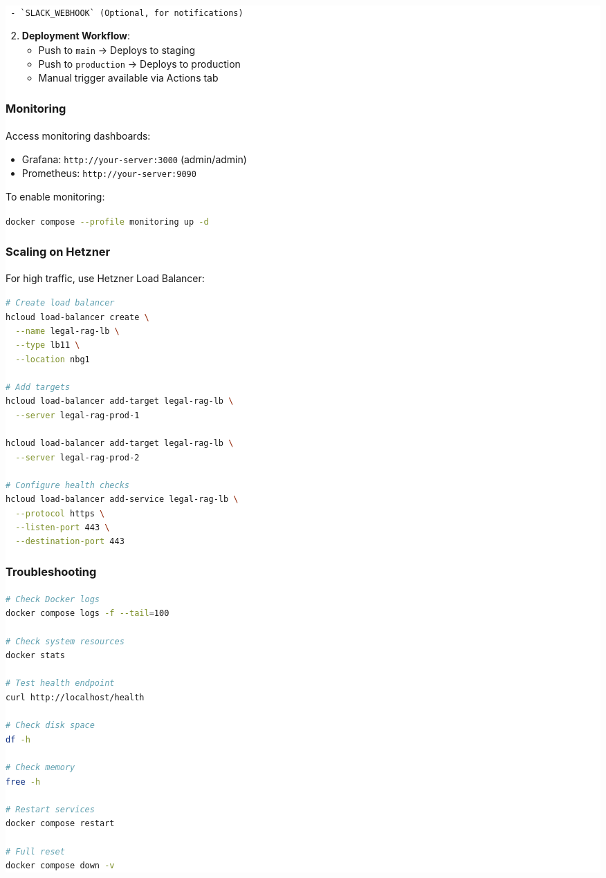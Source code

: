      - `SLACK_WEBHOOK` (Optional, for notifications)

2. **Deployment Workflow**:
   - Push to `main` → Deploys to staging
   - Push to `production` → Deploys to production
   - Manual trigger available via Actions tab

### Monitoring

Access monitoring dashboards:
- Grafana: `http://your-server:3000` (admin/admin)
- Prometheus: `http://your-server:9090`

To enable monitoring:
```bash
docker compose --profile monitoring up -d
```

### Scaling on Hetzner

For high traffic, use Hetzner Load Balancer:

```bash
# Create load balancer
hcloud load-balancer create \
  --name legal-rag-lb \
  --type lb11 \
  --location nbg1

# Add targets
hcloud load-balancer add-target legal-rag-lb \
  --server legal-rag-prod-1

hcloud load-balancer add-target legal-rag-lb \
  --server legal-rag-prod-2

# Configure health checks
hcloud load-balancer add-service legal-rag-lb \
  --protocol https \
  --listen-port 443 \
  --destination-port 443
```

### Troubleshooting

```bash
# Check Docker logs
docker compose logs -f --tail=100

# Check system resources
docker stats

# Test health endpoint
curl http://localhost/health

# Check disk space
df -h

# Check memory
free -h

# Restart services
docker compose restart

# Full reset
docker compose down -v
```
